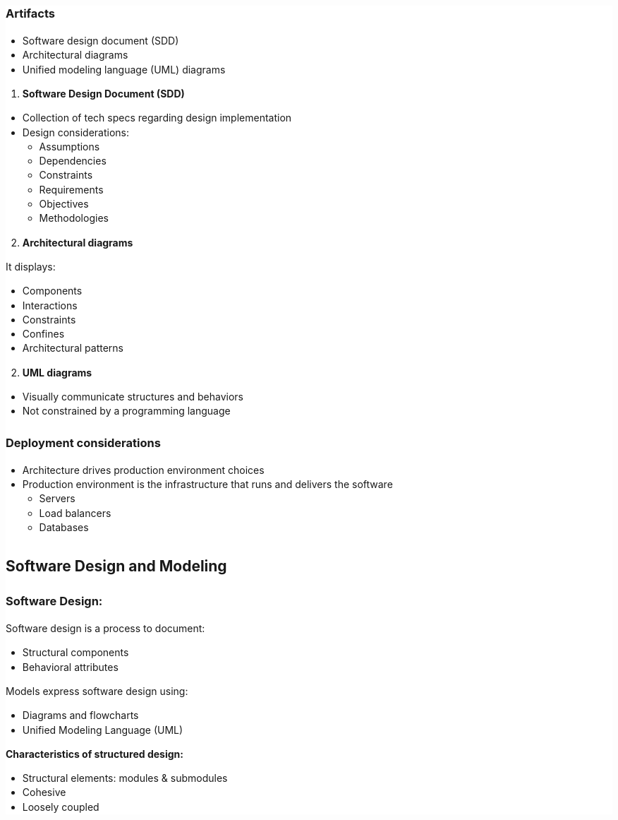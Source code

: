 ### Artifacts

- Software design document (SDD)
- Architectural diagrams
- Unified modeling language (UML) diagrams

1) **Software Design Document (SDD)**

- Collection of tech specs regarding design implementation
- Design considerations:
	- Assumptions
	- Dependencies
	- Constraints
	- Requirements
	- Objectives
	- Methodologies

2) **Architectural diagrams**

It displays:
- Components
- Interactions
- Constraints
- Confines
- Architectural patterns

2) **UML diagrams**

- Visually communicate structures and behaviors
- Not constrained by a programming language

### Deployment considerations

- Architecture drives production environment choices
- Production environment is the infrastructure that runs and delivers the software
	- Servers
	- Load balancers
	- Databases

## Software Design and Modeling

### Software Design:

Software design is a process to document:
- Structural components
- Behavioral attributes

Models express software design using:
- Diagrams and flowcharts
- Unified Modeling Language (UML)

**Characteristics of structured design:**

- Structural elements: modules & submodules
- Cohesive
- Loosely coupled
